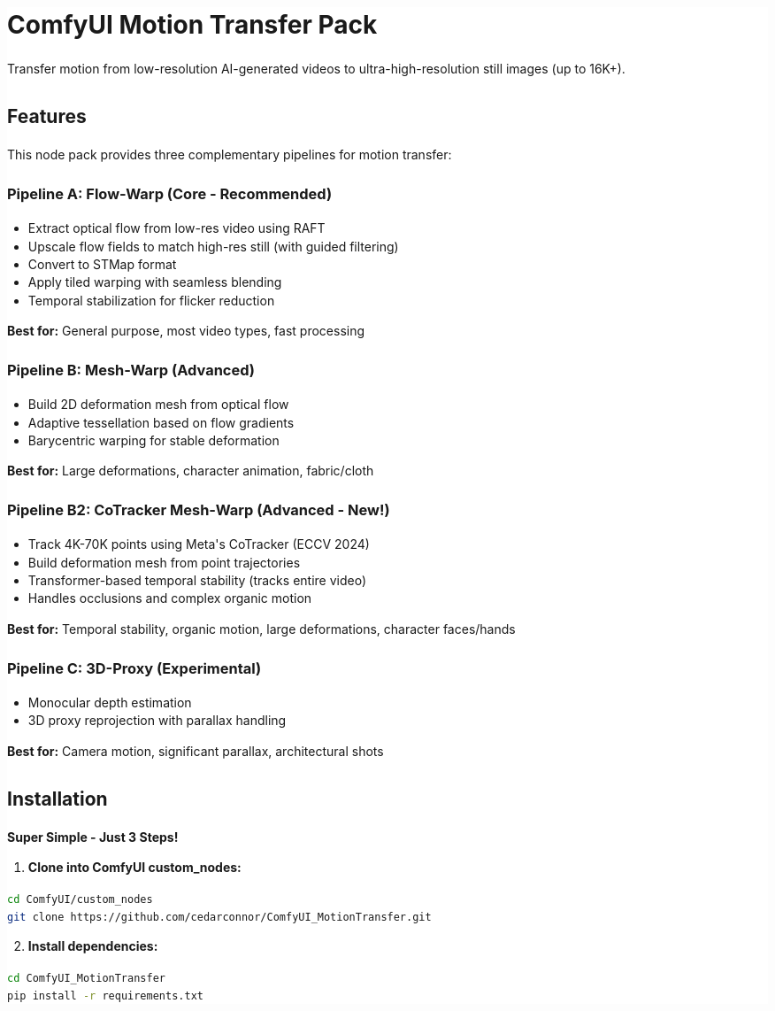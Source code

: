 # ComfyUI Motion Transfer Pack

Transfer motion from low-resolution AI-generated videos to ultra-high-resolution still images (up to 16K+).

## Features

This node pack provides three complementary pipelines for motion transfer:

### **Pipeline A: Flow-Warp** (Core - Recommended)
- Extract optical flow from low-res video using RAFT
- Upscale flow fields to match high-res still (with guided filtering)
- Convert to STMap format
- Apply tiled warping with seamless blending
- Temporal stabilization for flicker reduction

**Best for:** General purpose, most video types, fast processing

### **Pipeline B: Mesh-Warp** (Advanced)
- Build 2D deformation mesh from optical flow
- Adaptive tessellation based on flow gradients
- Barycentric warping for stable deformation

**Best for:** Large deformations, character animation, fabric/cloth

### **Pipeline B2: CoTracker Mesh-Warp** (Advanced - New!)
- Track 4K-70K points using Meta's CoTracker (ECCV 2024)
- Build deformation mesh from point trajectories
- Transformer-based temporal stability (tracks entire video)
- Handles occlusions and complex organic motion

**Best for:** Temporal stability, organic motion, large deformations, character faces/hands

### **Pipeline C: 3D-Proxy** (Experimental)
- Monocular depth estimation
- 3D proxy reprojection with parallax handling

**Best for:** Camera motion, significant parallax, architectural shots

## Installation

**Super Simple - Just 3 Steps!**

1. **Clone into ComfyUI custom_nodes:**
```bash
cd ComfyUI/custom_nodes
git clone https://github.com/cedarconnor/ComfyUI_MotionTransfer.git
```

2. **Install dependencies:**
```bash
cd ComfyUI_MotionTransfer
pip install -r requirements.txt
```
